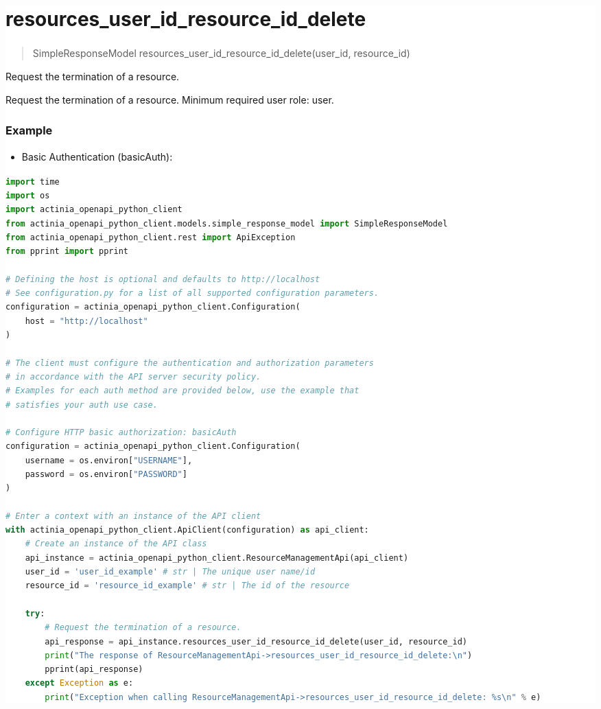 # **resources_user_id_resource_id_delete**
> SimpleResponseModel resources_user_id_resource_id_delete(user_id, resource_id)

Request the termination of a resource.

Request the termination of a resource. Minimum required user role: user.

### Example

* Basic Authentication (basicAuth):
```python
import time
import os
import actinia_openapi_python_client
from actinia_openapi_python_client.models.simple_response_model import SimpleResponseModel
from actinia_openapi_python_client.rest import ApiException
from pprint import pprint

# Defining the host is optional and defaults to http://localhost
# See configuration.py for a list of all supported configuration parameters.
configuration = actinia_openapi_python_client.Configuration(
    host = "http://localhost"
)

# The client must configure the authentication and authorization parameters
# in accordance with the API server security policy.
# Examples for each auth method are provided below, use the example that
# satisfies your auth use case.

# Configure HTTP basic authorization: basicAuth
configuration = actinia_openapi_python_client.Configuration(
    username = os.environ["USERNAME"],
    password = os.environ["PASSWORD"]
)

# Enter a context with an instance of the API client
with actinia_openapi_python_client.ApiClient(configuration) as api_client:
    # Create an instance of the API class
    api_instance = actinia_openapi_python_client.ResourceManagementApi(api_client)
    user_id = 'user_id_example' # str | The unique user name/id
    resource_id = 'resource_id_example' # str | The id of the resource

    try:
        # Request the termination of a resource.
        api_response = api_instance.resources_user_id_resource_id_delete(user_id, resource_id)
        print("The response of ResourceManagementApi->resources_user_id_resource_id_delete:\n")
        pprint(api_response)
    except Exception as e:
        print("Exception when calling ResourceManagementApi->resources_user_id_resource_id_delete: %s\n" % e)
```
